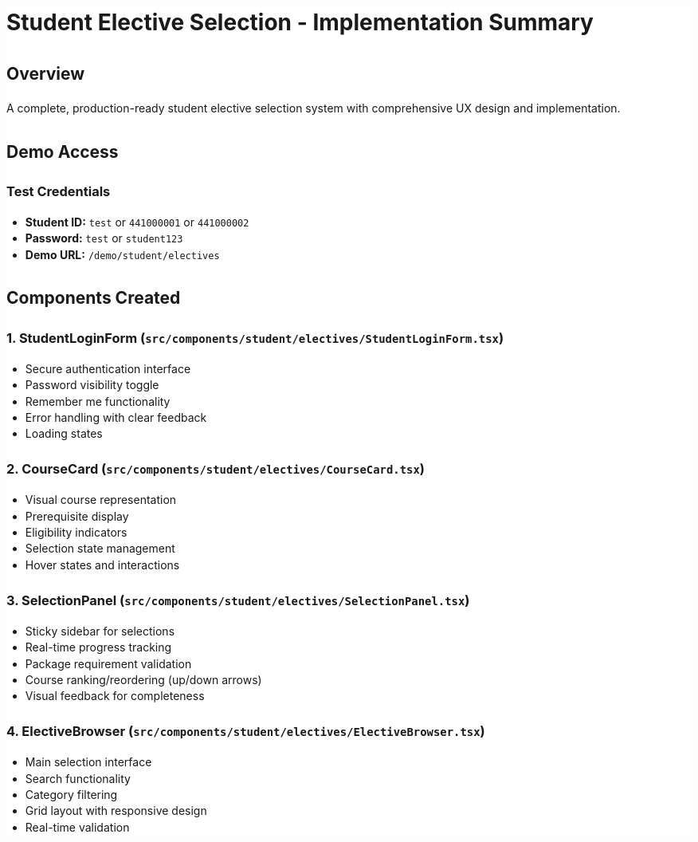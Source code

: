 # Student Elective Selection - Implementation Summary

## Overview

A complete, production-ready student elective selection system with comprehensive UX design and implementation.

## Demo Access

### Test Credentials

- **Student ID:** `test` or `441000001` or `441000002`
- **Password:** `test` or `student123`
- **Demo URL:** `/demo/student/electives`

## Components Created

### 1. **StudentLoginForm** (`src/components/student/electives/StudentLoginForm.tsx`)

- Secure authentication interface
- Password visibility toggle
- Remember me functionality
- Error handling with clear feedback
- Loading states

### 2. **CourseCard** (`src/components/student/electives/CourseCard.tsx`)

- Visual course representation
- Prerequisite display
- Eligibility indicators
- Selection state management
- Hover states and interactions

### 3. **SelectionPanel** (`src/components/student/electives/SelectionPanel.tsx`)

- Sticky sidebar for selections
- Real-time progress tracking
- Package requirement validation
- Course ranking/reordering (up/down arrows)
- Visual feedback for completeness

### 4. **ElectiveBrowser** (`src/components/student/electives/ElectiveBrowser.tsx`)

- Main selection interface
- Search functionality
- Category filtering
- Grid layout with responsive design
- Real-time validation
